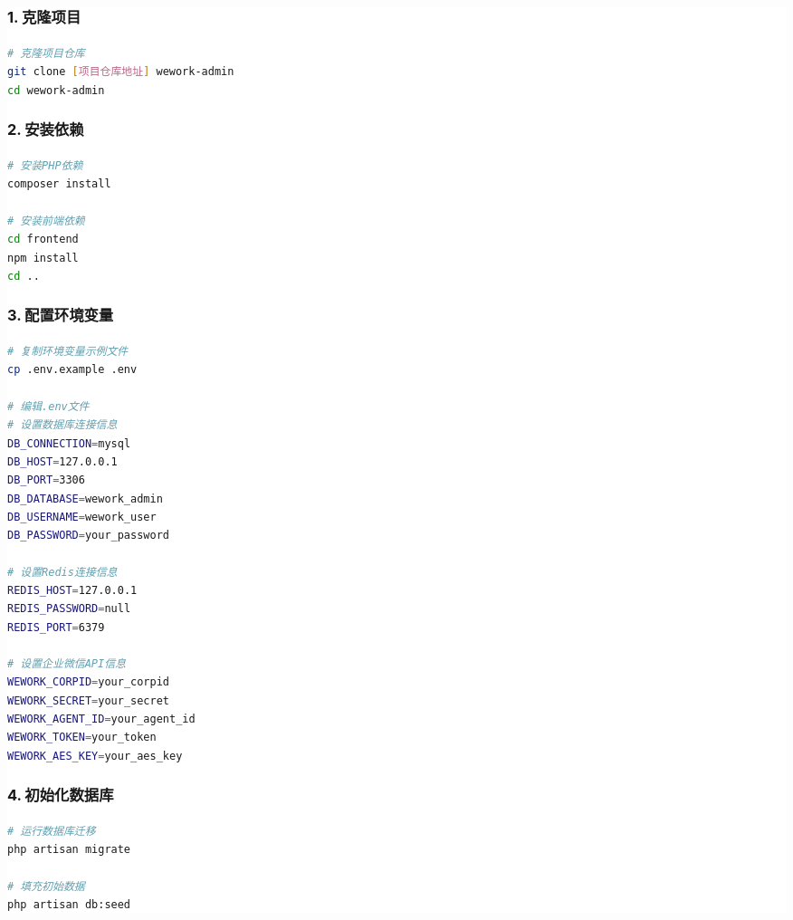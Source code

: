 ### 1. 克隆项目

```bash
# 克隆项目仓库
git clone [项目仓库地址] wework-admin
cd wework-admin
```

### 2. 安装依赖

```bash
# 安装PHP依赖
composer install

# 安装前端依赖
cd frontend
npm install
cd ..
```

### 3. 配置环境变量

```bash
# 复制环境变量示例文件
cp .env.example .env

# 编辑.env文件
# 设置数据库连接信息
DB_CONNECTION=mysql
DB_HOST=127.0.0.1
DB_PORT=3306
DB_DATABASE=wework_admin
DB_USERNAME=wework_user
DB_PASSWORD=your_password

# 设置Redis连接信息
REDIS_HOST=127.0.0.1
REDIS_PASSWORD=null
REDIS_PORT=6379

# 设置企业微信API信息
WEWORK_CORPID=your_corpid
WEWORK_SECRET=your_secret
WEWORK_AGENT_ID=your_agent_id
WEWORK_TOKEN=your_token
WEWORK_AES_KEY=your_aes_key
```

### 4. 初始化数据库

```bash
# 运行数据库迁移
php artisan migrate

# 填充初始数据
php artisan db:seed
```
